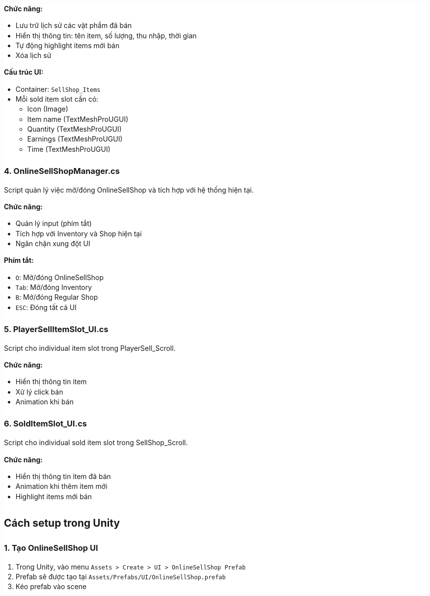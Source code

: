 **Chức năng:**
- Lưu trữ lịch sử các vật phẩm đã bán
- Hiển thị thông tin: tên item, số lượng, thu nhập, thời gian
- Tự động highlight items mới bán
- Xóa lịch sử

**Cấu trúc UI:**
- Container: `SellShop_Items`
- Mỗi sold item slot cần có:
  - Icon (Image)
  - Item name (TextMeshProUGUI)
  - Quantity (TextMeshProUGUI)
  - Earnings (TextMeshProUGUI)
  - Time (TextMeshProUGUI)

### 4. OnlineSellShopManager.cs
Script quản lý việc mở/đóng OnlineSellShop và tích hợp với hệ thống hiện tại.

**Chức năng:**
- Quản lý input (phím tắt)
- Tích hợp với Inventory và Shop hiện tại
- Ngăn chặn xung đột UI

**Phím tắt:**
- `O`: Mở/đóng OnlineSellShop
- `Tab`: Mở/đóng Inventory
- `B`: Mở/đóng Regular Shop
- `ESC`: Đóng tất cả UI

### 5. PlayerSellItemSlot_UI.cs
Script cho individual item slot trong PlayerSell_Scroll.

**Chức năng:**
- Hiển thị thông tin item
- Xử lý click bán
- Animation khi bán

### 6. SoldItemSlot_UI.cs
Script cho individual sold item slot trong SellShop_Scroll.

**Chức năng:**
- Hiển thị thông tin item đã bán
- Animation khi thêm item mới
- Highlight items mới bán

## Cách setup trong Unity

### 1. Tạo OnlineSellShop UI
1. Trong Unity, vào menu `Assets > Create > UI > OnlineSellShop Prefab`
2. Prefab sẽ được tạo tại `Assets/Prefabs/UI/OnlineSellShop.prefab`
3. Kéo prefab vào scene
